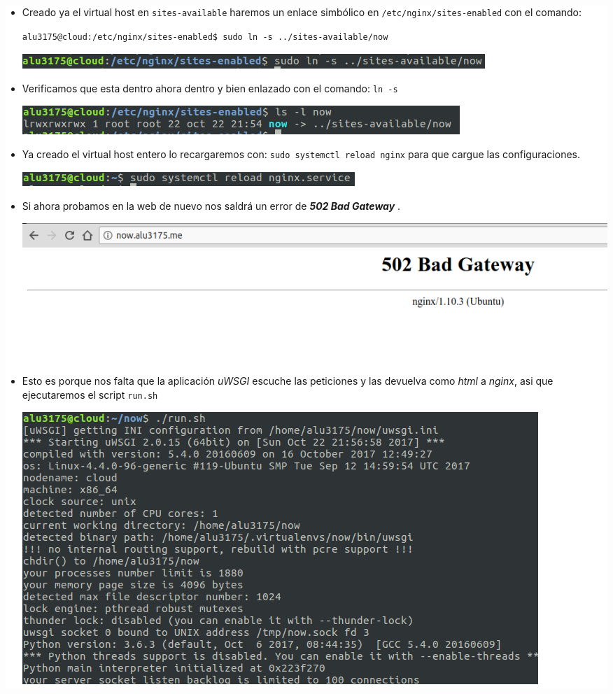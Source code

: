 - Creado ya el virtual host en `sites-available` haremos un enlace simbólico en `/etc/nginx/sites-enabled` con el comando:

    ~~~console
    alu3175@cloud:/etc/nginx/sites-enabled$ sudo ln -s ../sites-available/now
    ~~~

  ![2.14](./img/2.14.png)

- Verificamos que esta dentro ahora dentro y bien enlazado con el comando: `ln -s`

  ![2.14.1](./img/2.14.1.png)

- Ya creado el virtual host entero lo recargaremos con: `sudo systemctl reload nginx` para que cargue las configuraciones.

  ![2.15](./img/2.15.png)

- Si ahora probamos en la web de nuevo nos saldrá un error de ***502 Bad Gateway*** .

  ![2.16](./img/2.16.png)

- Esto es porque nos falta que la aplicación *uWSGI* escuche las peticiones y las devuelva como *html* a *nginx*, asi que ejecutaremos el script `run.sh`

  ![2.17](./img/2.17.png)
